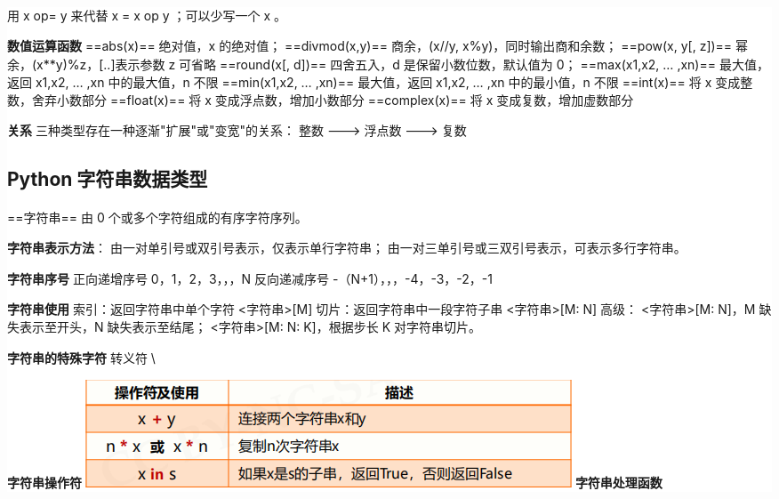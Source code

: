 用 x op= y 来代替 x = x op y ；可以少写一个 x 。

**数值运算函数**
==abs(x)==
绝对值，x 的绝对值；
==divmod(x,y)==
商余，(x//y, x%y)，同时输出商和余数；
==pow(x, y[, z])==
幂余，(x\*\*y)%z，[..]表示参数 z 可省略
==round(x[, d])==
四舍五入，d 是保留小数位数，默认值为 0；
==max(x1,x2, … ,xn)==
最大值，返回 x1,x2, … ,xn 中的最大值，n 不限
==min(x1,x2, … ,xn)==
最大值，返回 x1,x2, … ,xn 中的最小值，n 不限
==int(x)==
将 x 变成整数，舍弃小数部分
==float(x)==
将 x 变成浮点数，增加小数部分
==complex(x)==
将 x 变成复数，增加虚数部分

**关系**
三种类型存在一种逐渐"扩展"或"变宽"的关系：
整数 ---> 浮点数 ---> 复数

## Python 字符串数据类型

==字符串==
由 0 个或多个字符组成的有序字符序列。

**字符串表示方法**：
由一对单引号或双引号表示，仅表示单行字符串；
由一对三单引号或三双引号表示，可表示多行字符串。

**字符串序号**
正向递增序号
0，1，2，3，，，N
反向递减序号 -（N+1），，，-4，-3，-2，-1

**字符串使用**
索引：返回字符串中单个字符 <字符串>[M]
切片：返回字符串中一段字符子串 <字符串>[M: N]
高级：
<字符串>[M: N]，M 缺失表示至开头，N 缺失表示至结尾；
<字符串>[M: N: K]，根据步长 K 对字符串切片。

**字符串的特殊字符**
转义符 \

**字符串操作符**
![在这里插入图片描述](94932c799fe75b9e0bdc6212f4d22abc.png)
**字符串处理函数**